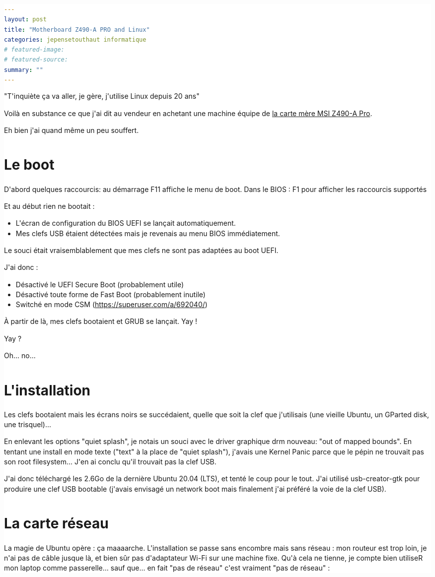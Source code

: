 ```yaml
---
layout: post
title: "Motherboard Z490-A PRO and Linux"
categories: jepensetouthaut informatique
# featured-image: 
# featured-source: 
summary: ""
---
```

"T'inquiète ça va aller, je gère, j'utilise Linux depuis 20 ans"

Voilà en substance ce que j'ai dit au vendeur en achetant une machine équipe de [la carte mère MSI Z490-A Pro](https://www.msi.com/Motherboard/support/Z490-A-PRO#down-bios).

Eh bien j'ai quand même un peu souffert.

# Le boot

D'abord quelques raccourcis: au démarrage F11 affiche le menu de boot.
Dans le BIOS : F1 pour afficher les raccourcis supportés

Et au début rien ne bootait :
- L'écran de configuration du BIOS UEFI se lançait automatiquement. 
- Mes clefs USB étaient détectées mais je revenais au menu BIOS immédiatement.

Le souci était vraisemblablement que mes clefs ne sont pas adaptées au boot UEFI.

J'ai donc :
- Désactivé le UEFI Secure Boot (probablement utile)
- Désactivé toute forme de Fast Boot (probablement inutile)
- Switché en mode CSM (https://superuser.com/a/692040/)

À partir de là, mes clefs bootaient et GRUB se lançait. Yay !

Yay ?

Oh... no...

# L'installation
Les clefs bootaient mais les écrans noirs se succédaient, quelle que soit la clef que j'utilisais (une vieille Ubuntu, un GParted disk, une trisquel)...

En enlevant les options "quiet splash", je notais un souci avec le driver graphique drm nouveau: "out of mapped bounds".
En tentant une install en mode texte ("text" à la place de "quiet splash"), j'avais une Kernel Panic parce que le pépin ne trouvait pas son root filesystem... 
J'en ai conclu qu'il trouvait pas la clef USB.

J'ai donc téléchargé les 2.6Go de la dernière Ubuntu 20.04 (LTS), et tenté le coup pour le tout. 
J'ai utilisé usb-creator-gtk pour produire une clef USB bootable (j'avais envisagé un network boot mais finalement j'ai préféré la voie de la clef USB).

# La carte réseau
La magie de Ubuntu opère : ça maaaarche. 
L'installation se passe sans encombre mais sans réseau : mon routeur est trop loin, je n'ai pas de câble jusque là, et bien sûr pas d'adaptateur Wi-Fi sur une machine fixe. 
Qu'à cela ne tienne, je compte bien utiliseR mon laptop comme passerelle... sauf que... en fait "pas de réseau" c'est vraiment "pas de réseau" :
